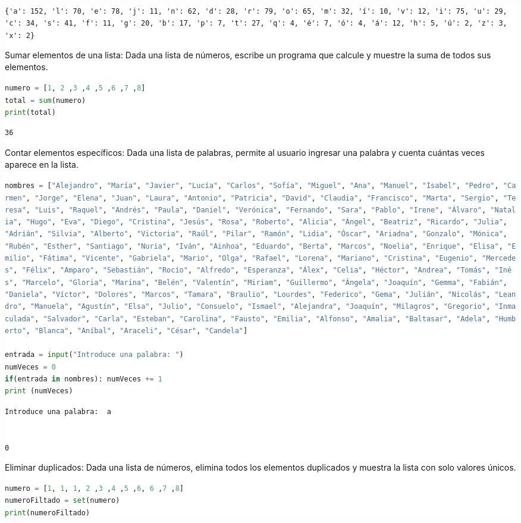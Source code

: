     {'a': 152, 'l': 70, 'e': 78, 'j': 11, 'n': 62, 'd': 28, 'r': 79, 'o': 65, 'm': 32, 'í': 10, 'v': 12, 'i': 75, 'u': 29, 'c': 34, 's': 41, 'f': 11, 'g': 20, 'b': 17, 'p': 7, 't': 27, 'q': 4, 'é': 7, 'ó': 4, 'á': 12, 'h': 5, 'ú': 2, 'z': 3, 'x': 2}


Sumar elementos de una lista: Dada una lista de números, escribe un programa que calcule y muestre la suma de todos sus elementos.


```python
numero = [1, 2 ,3 ,4 ,5 ,6 ,7 ,8]
total = sum(numero)
print(total)
```

    36


Contar elementos específicos: Dada una lista de palabras, permite al usuario ingresar una palabra y cuenta cuántas veces aparece en la lista.


```python
nombres = ["Alejandro", "María", "Javier", "Lucía", "Carlos", "Sofía", "Miguel", "Ana", "Manuel", "Isabel", "Pedro", "Carmen", "Jorge", "Elena", "Juan", "Laura", "Antonio", "Patricia", "David", "Claudia", "Francisco", "Marta", "Sergio", "Teresa", "Luis", "Raquel", "Andrés", "Paula", "Daniel", "Verónica", "Fernando", "Sara", "Pablo", "Irene", "Álvaro", "Natalia", "Hugo", "Eva", "Diego", "Cristina", "Jesús", "Rosa", "Roberto", "Alicia", "Ángel", "Beatriz", "Ricardo", "Julia", "Adrián", "Silvia", "Alberto", "Victoria", "Raúl", "Pilar", "Ramón", "Lidia", "Óscar", "Ariadna", "Gonzalo", "Mónica", "Rubén", "Esther", "Santiago", "Nuria", "Iván", "Ainhoa", "Eduardo", "Berta", "Marcos", "Noelia", "Enrique", "Elisa", "Emilio", "Fátima", "Vicente", "Gabriela", "Mario", "Olga", "Rafael", "Lorena", "Mariano", "Cristina", "Eugenio", "Mercedes", "Félix", "Amparo", "Sebastián", "Rocío", "Alfredo", "Esperanza", "Álex", "Celia", "Héctor", "Andrea", "Tomás", "Inés", "Marcelo", "Gloria", "Marina", "Belén", "Valentín", "Miriam", "Guillermo", "Ángela", "Joaquín", "Gemma", "Fabián", "Daniela", "Víctor", "Dolores", "Marcos", "Tamara", "Braulio", "Lourdes", "Federico", "Gema", "Julián", "Nicolás", "Leandro", "Manuela", "Agustín", "Elsa", "Julio", "Consuelo", "Ismael", "Alejandra", "Joaquín", "Milagros", "Gregorio", "Inmaculada", "Salvador", "Carla", "Esteban", "Carolina", "Fausto", "Emilia", "Alfonso", "Amalia", "Baltasar", "Adela", "Humberto", "Blanca", "Aníbal", "Araceli", "César", "Candela"]

entrada = input("Introduce una palabra: ")
numVeces = 0
if(entrada in nombres): numVeces += 1
print (numVeces)
```

    Introduce una palabra:  a


    0


Eliminar duplicados: Dada una lista de números, elimina todos los elementos duplicados y muestra la lista con solo valores únicos.


```python
numero = [1, 1, 1, 2 ,3 ,4 ,5 ,6, 6 ,7 ,8]
numeroFiltado = set(numero)
print(numeroFiltado)
```
